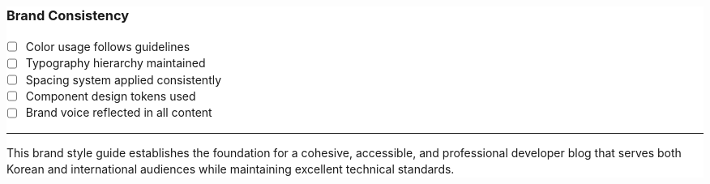 ### Brand Consistency
- [ ] Color usage follows guidelines
- [ ] Typography hierarchy maintained
- [ ] Spacing system applied consistently
- [ ] Component design tokens used
- [ ] Brand voice reflected in all content

---

This brand style guide establishes the foundation for a cohesive, accessible, and professional developer blog that serves both Korean and international audiences while maintaining excellent technical standards.